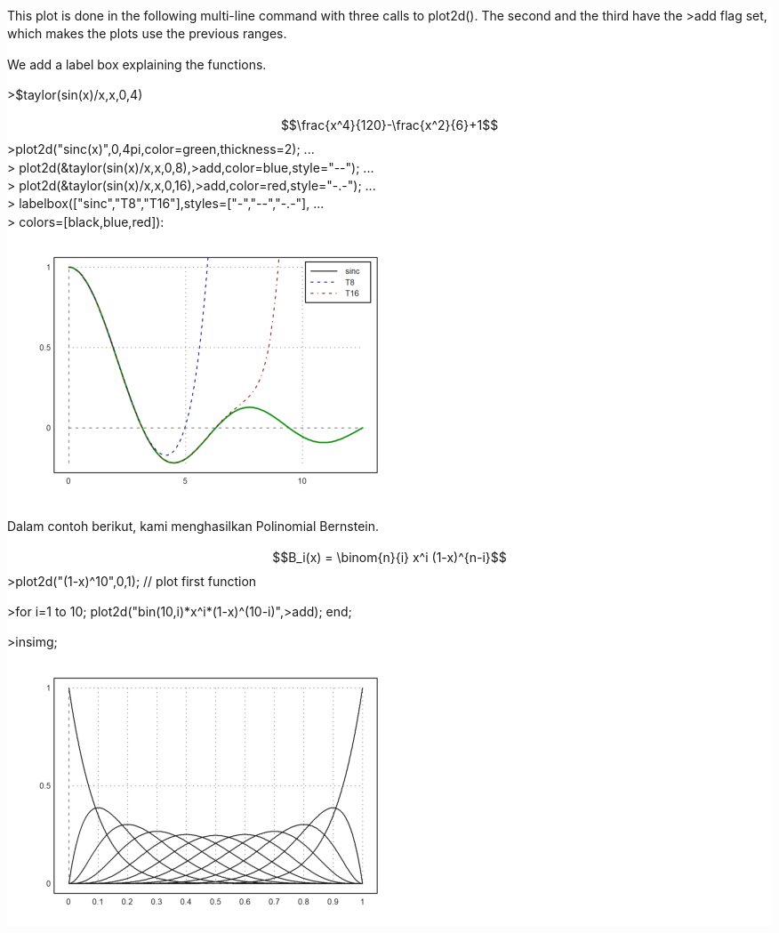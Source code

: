 
This plot is done in the following multi-line command with three calls to plot2d().
The second and the third have the &gt;add flag set, which makes the plots use the
previous ranges.


We add a label box explaining the functions.


\>$taylor(sin(x)/x,x,0,4)


$$\frac{x^4}{120}-\frac{x^2}{6}+1$$\>plot2d("sinc(x)",0,4pi,color=green,thickness=2); ...  
\>     plot2d(&taylor(sin(x)/x,x,0,8),\>add,color=blue,style="--"); ...  
\>     plot2d(&taylor(sin(x)/x,x,0,16),\>add,color=red,style="-.-"); ...  
\>     labelbox(["sinc","T8","T16"],styles=["-","--","-.-"], ...  
\>       colors=[black,blue,red]):


![images/Eka%20Nurhayati_22305141016_EMTPlot2D-044.png](images/Eka%20Nurhayati_22305141016_EMTPlot2D-044.png)

Dalam contoh berikut, kami menghasilkan Polinomial Bernstein.


$$B_i(x) = \binom{n}{i} x^i (1-x)^{n-i}$$\>plot2d("(1-x)^10",0,1); // plot first function

\>for i=1 to 10; plot2d("bin(10,i)\*x^i\*(1-x)^(10-i)",\>add); end;

\>insimg;


![images/Eka%20Nurhayati_22305141016_EMTPlot2D-046.png](images/Eka%20Nurhayati_22305141016_EMTPlot2D-046.png)
